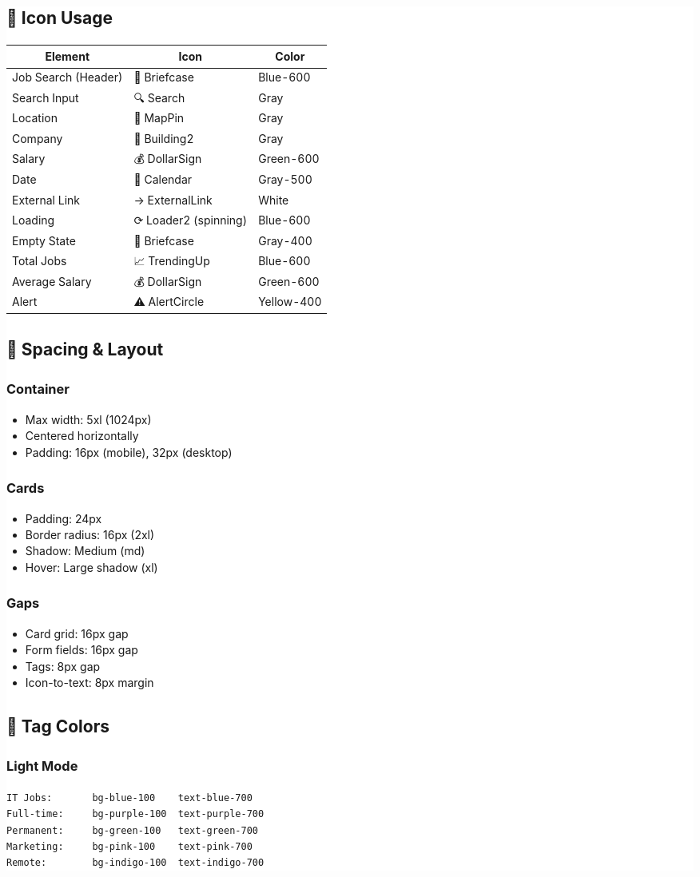## 🎯 Icon Usage

| Element | Icon | Color |
|---------|------|-------|
| Job Search (Header) | 💼 Briefcase | Blue-600 |
| Search Input | 🔍 Search | Gray |
| Location | 📍 MapPin | Gray |
| Company | 🏢 Building2 | Gray |
| Salary | 💰 DollarSign | Green-600 |
| Date | 📅 Calendar | Gray-500 |
| External Link | → ExternalLink | White |
| Loading | ⟳ Loader2 (spinning) | Blue-600 |
| Empty State | 💼 Briefcase | Gray-400 |
| Total Jobs | 📈 TrendingUp | Blue-600 |
| Average Salary | 💰 DollarSign | Green-600 |
| Alert | ⚠️ AlertCircle | Yellow-400 |

## 📐 Spacing & Layout

### Container
- Max width: 5xl (1024px)
- Centered horizontally
- Padding: 16px (mobile), 32px (desktop)

### Cards
- Padding: 24px
- Border radius: 16px (2xl)
- Shadow: Medium (md)
- Hover: Large shadow (xl)

### Gaps
- Card grid: 16px gap
- Form fields: 16px gap
- Tags: 8px gap
- Icon-to-text: 8px margin

## 🌈 Tag Colors

### Light Mode
```
IT Jobs:       bg-blue-100    text-blue-700
Full-time:     bg-purple-100  text-purple-700
Permanent:     bg-green-100   text-green-700
Marketing:     bg-pink-100    text-pink-700
Remote:        bg-indigo-100  text-indigo-700
```
